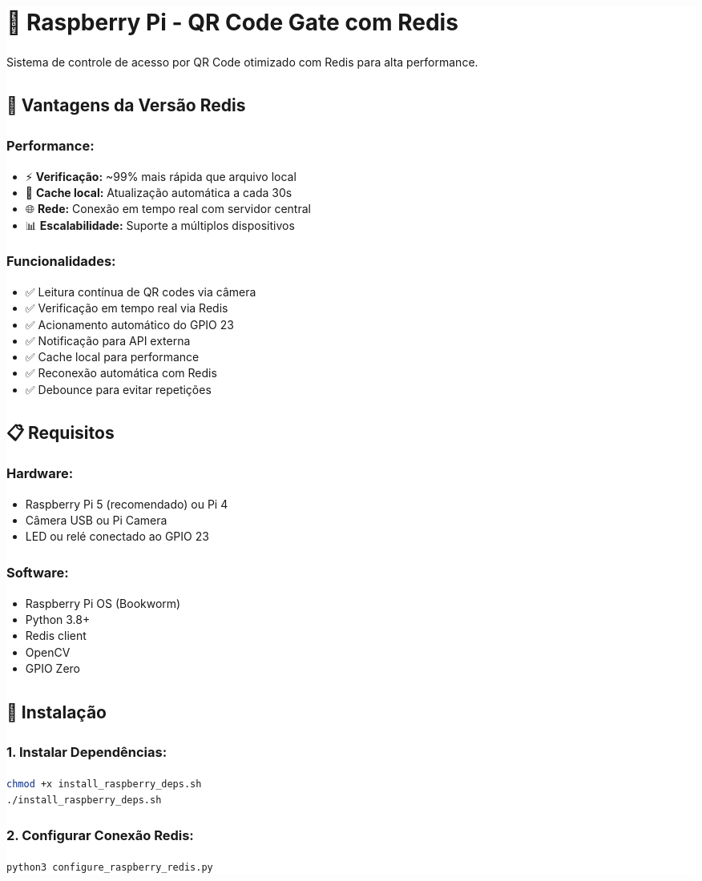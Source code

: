 # 🍓 Raspberry Pi - QR Code Gate com Redis

Sistema de controle de acesso por QR Code otimizado com Redis para alta performance.

## 🚀 Vantagens da Versão Redis

### **Performance:**
- ⚡ **Verificação:** ~99% mais rápida que arquivo local
- 🔄 **Cache local:** Atualização automática a cada 30s
- 🌐 **Rede:** Conexão em tempo real com servidor central
- 📊 **Escalabilidade:** Suporte a múltiplos dispositivos

### **Funcionalidades:**
- ✅ Leitura contínua de QR codes via câmera
- ✅ Verificação em tempo real via Redis
- ✅ Acionamento automático do GPIO 23
- ✅ Notificação para API externa
- ✅ Cache local para performance
- ✅ Reconexão automática com Redis
- ✅ Debounce para evitar repetições

## 📋 Requisitos

### **Hardware:**
- Raspberry Pi 5 (recomendado) ou Pi 4
- Câmera USB ou Pi Camera
- LED ou relé conectado ao GPIO 23

### **Software:**
- Raspberry Pi OS (Bookworm)
- Python 3.8+
- Redis client
- OpenCV
- GPIO Zero

## 🔧 Instalação

### **1. Instalar Dependências:**
```bash
chmod +x install_raspberry_deps.sh
./install_raspberry_deps.sh
```

### **2. Configurar Conexão Redis:**
```bash
python3 configure_raspberry_redis.py
```
